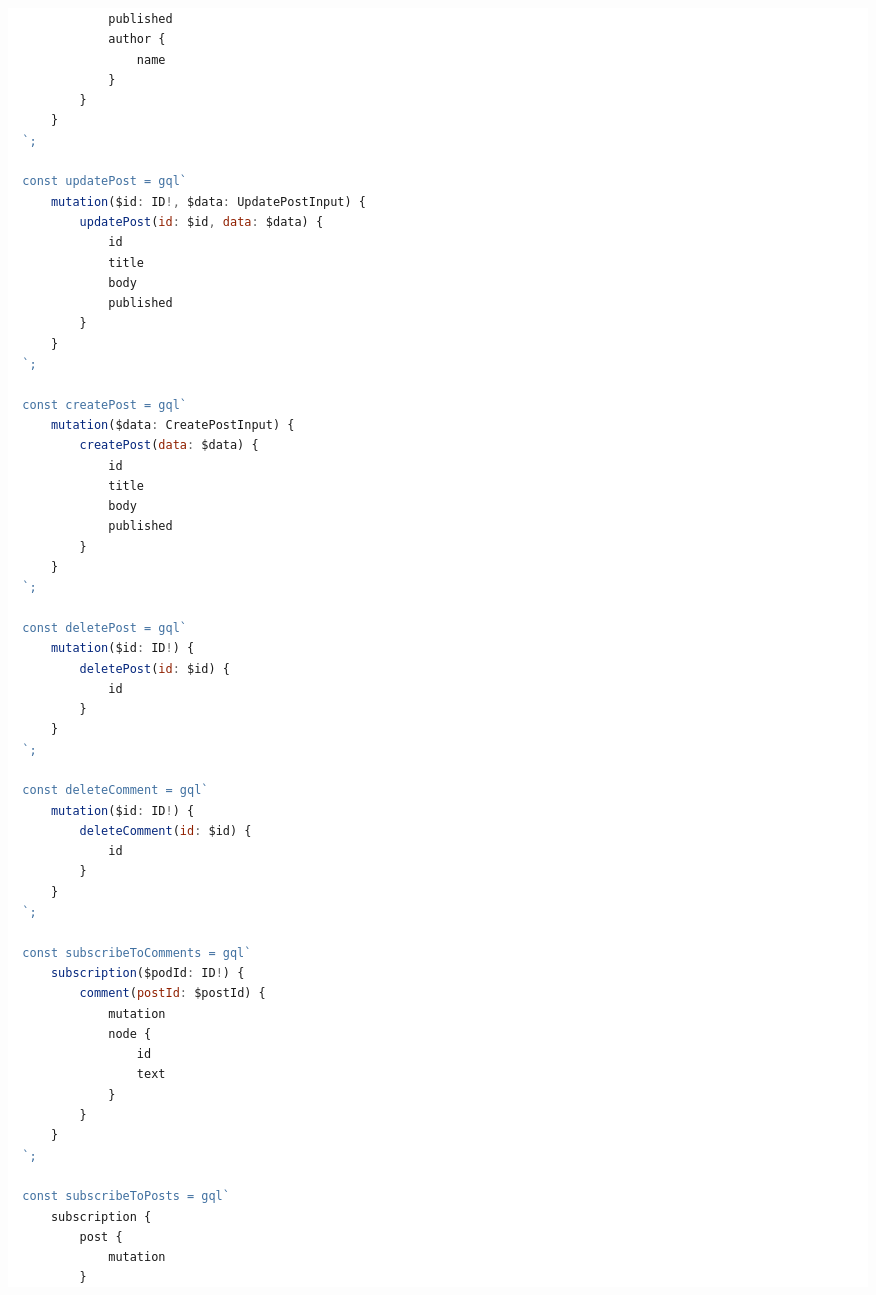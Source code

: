   ```JavaScript
                published
                author {
                    name
                }
            }
        }
    `;

    const updatePost = gql`
        mutation($id: ID!, $data: UpdatePostInput) {
            updatePost(id: $id, data: $data) {
                id
                title
                body
                published
            }
        }
    `;

    const createPost = gql`
        mutation($data: CreatePostInput) {
            createPost(data: $data) {
                id
                title
                body
                published
            }
        }
    `;

    const deletePost = gql`
        mutation($id: ID!) {
            deletePost(id: $id) {
                id
            }
        }
    `;

    const deleteComment = gql`
        mutation($id: ID!) {
            deleteComment(id: $id) {
                id
            }
        }
    `;

    const subscribeToComments = gql`
        subscription($podId: ID!) {
            comment(postId: $postId) {
                mutation
                node {
                    id
                    text
                }
            }
        }
    `;

    const subscribeToPosts = gql`
        subscription {
            post {
                mutation
            }
  ```